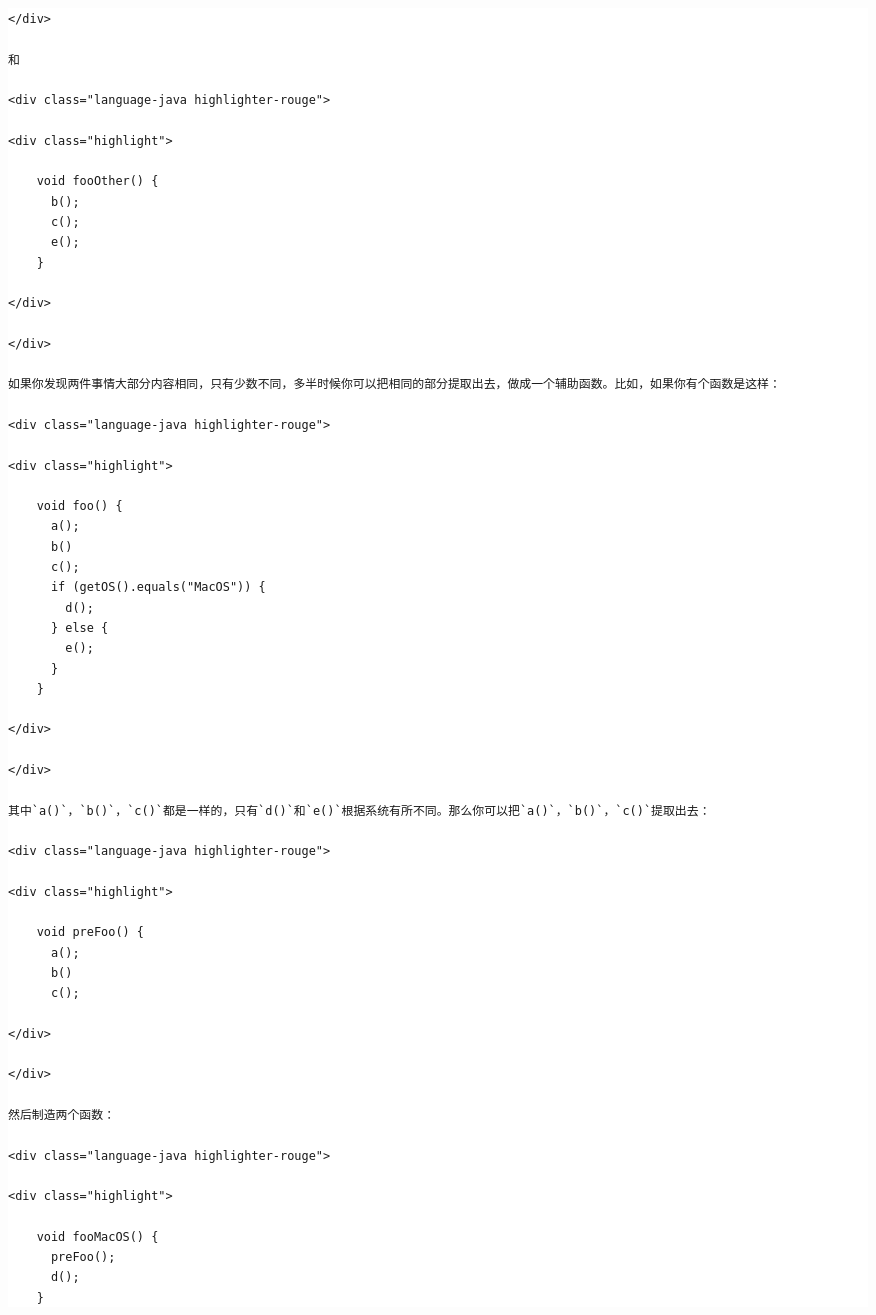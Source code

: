     </div>

    和

    <div class="language-java highlighter-rouge">

    <div class="highlight">

        void fooOther() {
          b();
          c();
          e();
        }

    </div>

    </div>

    如果你发现两件事情大部分内容相同，只有少数不同，多半时候你可以把相同的部分提取出去，做成一个辅助函数。比如，如果你有个函数是这样：

    <div class="language-java highlighter-rouge">

    <div class="highlight">

        void foo() {
          a();
          b()
          c();
          if (getOS().equals("MacOS")) {
            d();
          } else {
            e();
          }
        }

    </div>

    </div>

    其中`a()`，`b()`，`c()`都是一样的，只有`d()`和`e()`根据系统有所不同。那么你可以把`a()`，`b()`，`c()`提取出去：

    <div class="language-java highlighter-rouge">

    <div class="highlight">

        void preFoo() {
          a();
          b()
          c();

    </div>

    </div>

    然后制造两个函数：

    <div class="language-java highlighter-rouge">

    <div class="highlight">

        void fooMacOS() {
          preFoo();
          d();
        }
